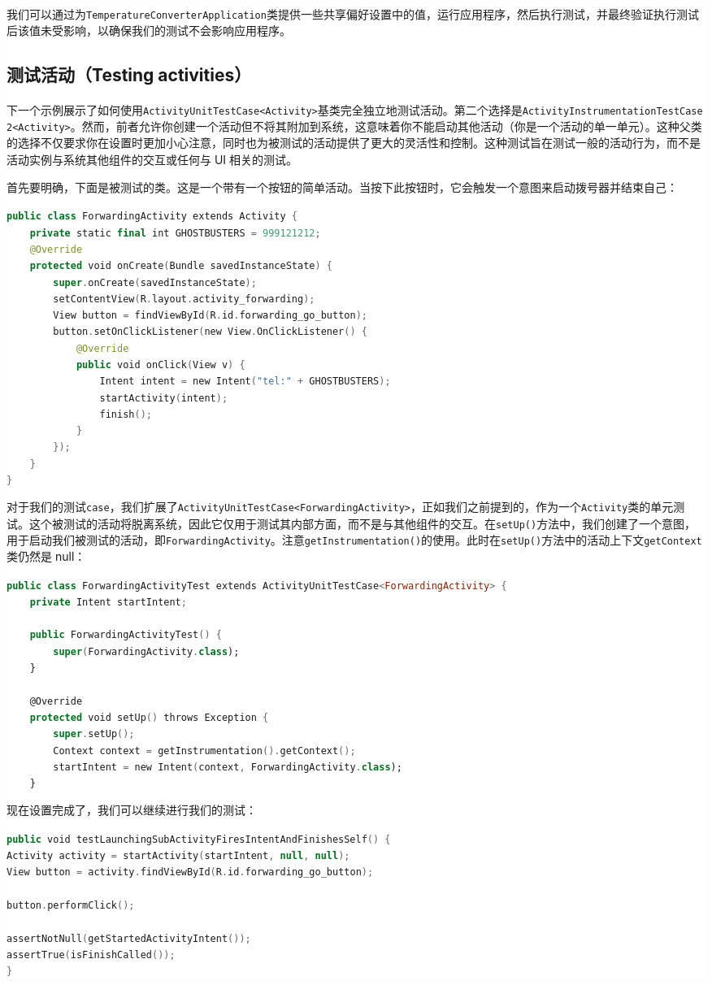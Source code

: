 我们可以通过为`TemperatureConverterApplication`类提供一些共享偏好设置中的值，运行应用程序，然后执行测试，并最终验证执行测试后该值未受影响，以确保我们的测试不会影响应用程序。

## 测试活动（Testing activities）

下一个示例展示了如何使用`ActivityUnitTestCase<Activity>`基类完全独立地测试活动。第二个选择是`ActivityInstrumentationTestCase2<Activity>`。然而，前者允许你创建一个活动但不将其附加到系统，这意味着你不能启动其他活动（你是一个活动的单一单元）。这种父类的选择不仅要求你在设置时更加小心注意，同时也为被测试的活动提供了更大的灵活性和控制。这种测试旨在测试一般的活动行为，而不是活动实例与系统其他组件的交互或任何与 UI 相关的测试。

首先要明确，下面是被测试的类。这是一个带有一个按钮的简单活动。当按下此按钮时，它会触发一个意图来启动拨号器并结束自己：

```kt
public class ForwardingActivity extends Activity {
    private static final int GHOSTBUSTERS = 999121212;
    @Override
    protected void onCreate(Bundle savedInstanceState) {
        super.onCreate(savedInstanceState);
        setContentView(R.layout.activity_forwarding);
        View button = findViewById(R.id.forwarding_go_button);
        button.setOnClickListener(new View.OnClickListener() {
            @Override
            public void onClick(View v) {
                Intent intent = new Intent("tel:" + GHOSTBUSTERS);
                startActivity(intent);
                finish();
            }
        });
    }
}
```

对于我们的测试`case`，我们扩展了`ActivityUnitTestCase<ForwardingActivity>`，正如我们之前提到的，作为一个`Activity`类的单元测试。这个被测试的活动将脱离系统，因此它仅用于测试其内部方面，而不是与其他组件的交互。在`setUp()`方法中，我们创建了一个意图，用于启动我们被测试的活动，即`ForwardingActivity`。注意`getInstrumentation()`的使用。此时在`setUp()`方法中的活动上下文`getContext`类仍然是 null：

```kt
public class ForwardingActivityTest extends ActivityUnitTestCase<ForwardingActivity> {
    private Intent startIntent;

    public ForwardingActivityTest() {
        super(ForwardingActivity.class);
    }

    @Override
    protected void setUp() throws Exception {
        super.setUp();
        Context context = getInstrumentation().getContext();
        startIntent = new Intent(context, ForwardingActivity.class);
    }
```

现在设置完成了，我们可以继续进行我们的测试：

```kt
public void testLaunchingSubActivityFiresIntentAndFinishesSelf() {
Activity activity = startActivity(startIntent, null, null);
View button = activity.findViewById(R.id.forwarding_go_button);

button.performClick();

assertNotNull(getStartedActivityIntent());
assertTrue(isFinishCalled());
}
```

